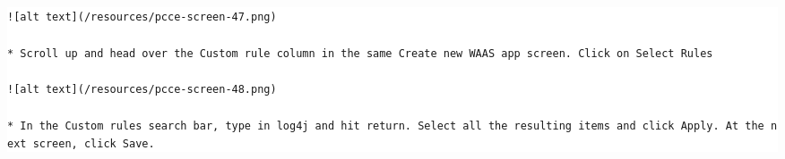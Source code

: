     ![alt text](/resources/pcce-screen-47.png)

    * Scroll up and head over the Custom rule column in the same Create new WAAS app screen. Click on Select Rules

    ![alt text](/resources/pcce-screen-48.png)

    * In the Custom rules search bar, type in log4j and hit return. Select all the resulting items and click Apply. At the next screen, click Save.

